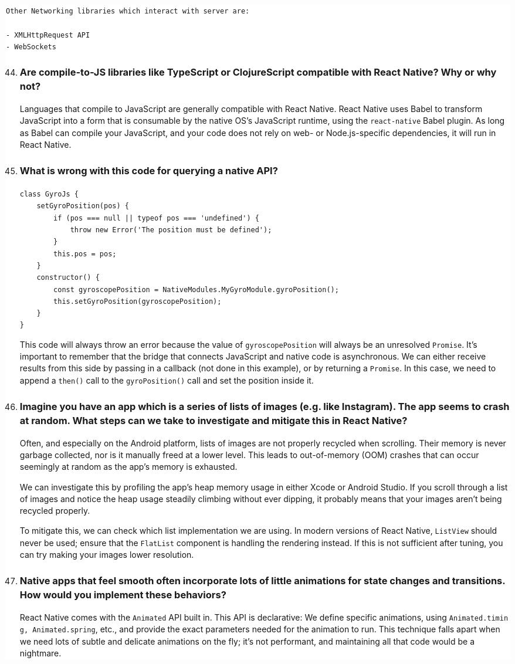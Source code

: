     Other Networking libraries which interact with server are:

    - XMLHttpRequest API
    - WebSockets

44. ### Are compile-to-JS libraries like TypeScript or ClojureScript compatible with React Native? Why or why not?

    Languages that compile to JavaScript are generally compatible with React Native. React Native uses Babel to transform JavaScript into a form that is consumable by the native OS’s JavaScript runtime, using the `react-native` Babel plugin. As long as Babel can compile your JavaScript, and your code does not rely on web- or Node.js-specific dependencies, it will run in React Native.

45. ### What is wrong with this code for querying a native API?
    ```
    class GyroJs {
        setGyroPosition(pos) {
            if (pos === null || typeof pos === 'undefined') {
                throw new Error('The position must be defined');
            }
            this.pos = pos;
        }
        constructor() {
            const gyroscopePosition = NativeModules.MyGyroModule.gyroPosition();
            this.setGyroPosition(gyroscopePosition);
        }
    }
    ```
    This code will always throw an error because the value of `gyroscopePosition` will always be an unresolved `Promise`. It’s important to remember that the bridge that connects JavaScript and native code is asynchronous. We can either receive results from this side by passing in a callback (not done in this example), or by returning a `Promise`. In this case, we need to append a `then()` call to the `gyroPosition()` call and set the position inside it.

46. ### Imagine you have an app which is a series of lists of images (e.g. like Instagram). The app seems to crash at random. What steps can we take to investigate and mitigate this in React Native?

    Often, and especially on the Android platform, lists of images are not properly recycled when scrolling. Their memory is never garbage collected, nor is it manually freed at a lower level. This leads to out-of-memory (OOM) crashes that can occur seemingly at random as the app’s memory is exhausted.

    We can investigate this by profiling the app’s heap memory usage in either Xcode or Android Studio. If you scroll through a list of images and notice the heap usage steadily climbing without ever dipping, it probably means that your images aren’t being recycled properly.

    To mitigate this, we can check which list implementation we are using. In modern versions of React Native, `ListView` should never be used; ensure that the `FlatList` component is handling the rendering instead. If this is not sufficient after tuning, you can try making your images lower resolution.

47. ### Native apps that feel smooth often incorporate lots of little animations for state changes and transitions. How would you implement these behaviors?
    
    React Native comes with the `Animated` API built in. This API is declarative: We define specific animations, using `Animated.timing, Animated.spring`, etc., and provide the exact parameters needed for the animation to run. This technique falls apart when we need lots of subtle and delicate animations on the fly; it’s not performant, and maintaining all that code would be a nightmare.
